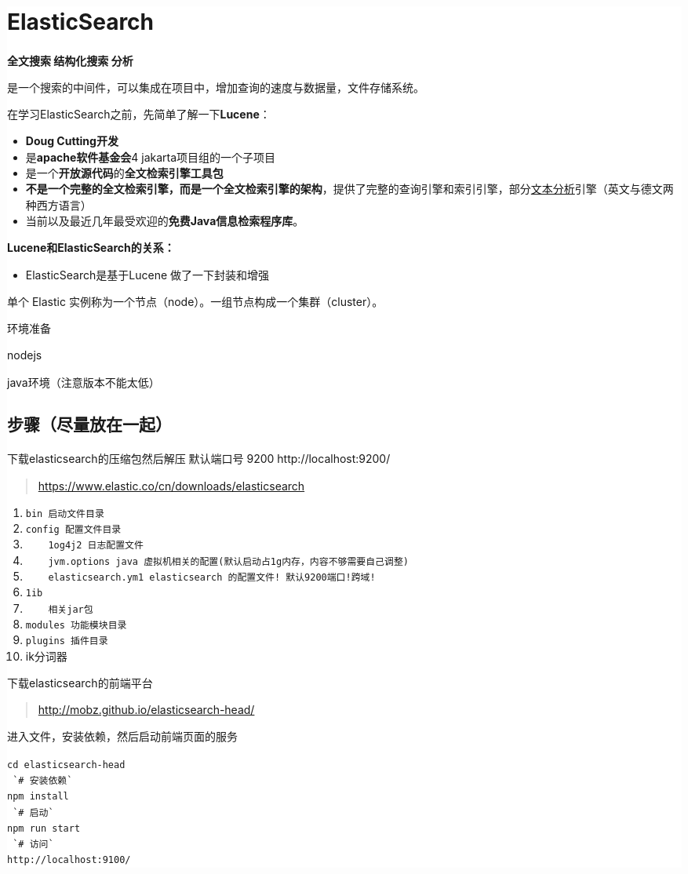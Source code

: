 # ElasticSearch 

**全文搜索 结构化搜索 分析**

是一个搜索的中间件，可以集成在项目中，增加查询的速度与数据量，文件存储系统。

在学习ElasticSearch之前，先简单了解一下**Lucene**：

- **Doug Cutting开发**
- 是**apache软件基金会**4 jakarta项目组的一个子项目
- 是一个**开放源代码**的**全文检索引擎工具包**
- **不是一个完整的全文检索引擎，而是一个全文检索引擎的架构**，提供了完整的查询引擎和索引引擎，部分[文本分析](https://baike.baidu.com/item/文本分析/11046544)引擎（英文与德文两种西方语言）
- 当前以及最近几年最受欢迎的**免费Java信息检索程序库**。

**Lucene和ElasticSearch的关系：**

- ElasticSearch是基于Lucene 做了一下封装和增强

单个 Elastic 实例称为一个节点（node）。一组节点构成一个集群（cluster）。

环境准备

nodejs

java环境（注意版本不能太低）

## 步骤（尽量放在一起）

下载elasticsearch的压缩包然后解压 默认端口号 9200   http://localhost:9200/

> https://www.elastic.co/cn/downloads/elasticsearch

1. `bin 启动文件目录`
2. `config 配置文件目录`
3. `    1og4j2 日志配置文件`
4. `    jvm.options java 虚拟机相关的配置(默认启动占1g内存，内容不够需要自己调整)`
5. `    elasticsearch.ym1 elasticsearch 的配置文件! 默认9200端口!跨域!`
6. `1ib `
7. `    相关jar包`
8. `modules 功能模块目录`
9. `plugins 插件目录`
10. ik分词器

下载elasticsearch的前端平台

> http://mobz.github.io/elasticsearch-head/

进入文件，安装依赖，然后启动前端页面的服务

```shell
cd elasticsearch-head
 `# 安装依赖`
npm install
 `# 启动`
npm run start
 `# 访问`
http://localhost:9100/
```
